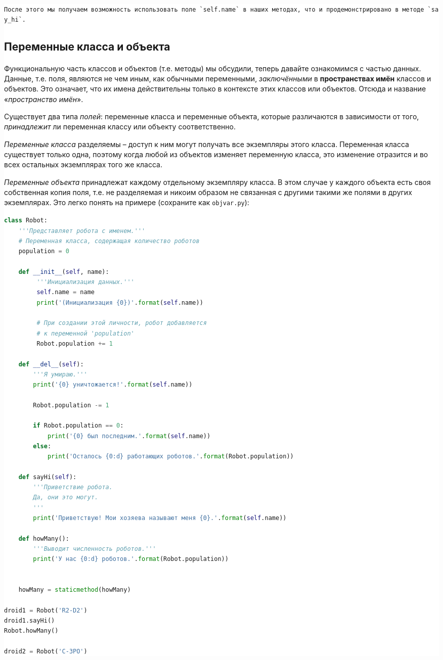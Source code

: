     После этого мы получаем возможность использовать поле `self.name` в наших методах, что и продемонстрировано в методе `say_hi`.

## Переменные класса и объекта

Функциональную часть классов и объектов (т.е. методы) мы обсудили, теперь давайте ознакомимся с частью данных. Данные, т.е. поля, являются не чем иным, как обычными переменными, _заключёнными_ в **пространствах имён** классов и объектов. Это означает, что их имена действительны только в контексте этих классов или объектов. Отсюда и название «_пространство имён_».

Существует два типа _полей_: переменные класса и переменные объекта, которые различаются в зависимости от того, _принадлежит_ ли переменная классу или объекту соответственно.

_Переменные класса_ разделяемы – доступ к ним могут получать все экземпляры этого класса. Переменная класса существует только одна, поэтому когда любой из объектов изменяет переменную класса, это изменение отразится и во всех остальных экземплярах того же класса.

_Переменные объекта_ принадлежат каждому отдельному экземпляру класса. В этом случае у каждого объекта есть своя собственная копия поля, т.е. не разделяемая и никоим образом не связанная с другими такими же полями в других экземплярах. Это легко понять на примере (сохраните как `objvar.py`):

```python
class Robot:
    '''Представляет робота с именем.'''
    # Переменная класса, содержащая количество роботов
    population = 0

    def __init__(self, name):
         '''Инициализация данных.'''
         self.name = name
         print('(Инициализация {0})'.format(self.name))
    
         # При создании этой личности, робот добавляется
         # к переменной 'population'
         Robot.population += 1

    def __del__(self):
        '''Я умираю.'''
        print('{0} уничтожается!'.format(self.name))

        Robot.population -= 1
        
        if Robot.population == 0:
            print('{0} был последним.'.format(self.name))
        else:
            print('Осталось {0:d} работающих роботов.'.format(Robot.population))

    def sayHi(self):
        '''Приветствие робота.
        Да, они это могут.
        '''
        print('Приветствую! Мои хозяева называют меня {0}.'.format(self.name))

    def howMany():
        '''Выводит численность роботов.'''
        print('У нас {0:d} роботов.'.format(Robot.population))
              
              
    howMany = staticmethod(howMany)
    
droid1 = Robot('R2-D2')
droid1.sayHi()
Robot.howMany()

droid2 = Robot('C-3PO')
```